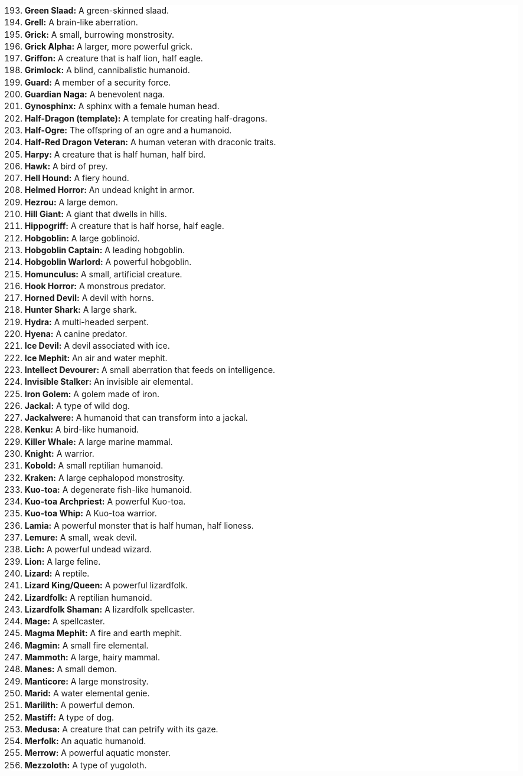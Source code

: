 193. **Green Slaad:** A green-skinned slaad.
194. **Grell:** A brain-like aberration.
195. **Grick:** A small, burrowing monstrosity.
196. **Grick Alpha:** A larger, more powerful grick.
197. **Griffon:** A creature that is half lion, half eagle.
198. **Grimlock:** A blind, cannibalistic humanoid.
199. **Guard:** A member of a security force.
200. **Guardian Naga:** A benevolent naga.
201. **Gynosphinx:** A sphinx with a female human head.
202. **Half-Dragon (template):** A template for creating half-dragons.
203. **Half-Ogre:** The offspring of an ogre and a humanoid.
204. **Half-Red Dragon Veteran:** A human veteran with draconic traits.
205. **Harpy:** A creature that is half human, half bird.
206. **Hawk:** A bird of prey.
207. **Hell Hound:** A fiery hound.
208. **Helmed Horror:** An undead knight in armor.
209. **Hezrou:** A large demon.
210. **Hill Giant:** A giant that dwells in hills.
211. **Hippogriff:** A creature that is half horse, half eagle.
212. **Hobgoblin:** A large goblinoid.
213. **Hobgoblin Captain:** A leading hobgoblin.
214. **Hobgoblin Warlord:** A powerful hobgoblin.
215. **Homunculus:** A small, artificial creature.
216. **Hook Horror:** A monstrous predator.
217. **Horned Devil:** A devil with horns.
218. **Hunter Shark:** A large shark.
219. **Hydra:** A multi-headed serpent.
220. **Hyena:** A canine predator.
221. **Ice Devil:** A devil associated with ice.
222. **Ice Mephit:** An air and water mephit.
223. **Intellect Devourer:** A small aberration that feeds on intelligence.
224. **Invisible Stalker:** An invisible air elemental.
225. **Iron Golem:** A golem made of iron.
226. **Jackal:** A type of wild dog.
227. **Jackalwere:** A humanoid that can transform into a jackal.
228. **Kenku:** A bird-like humanoid.
229. **Killer Whale:** A large marine mammal.
230. **Knight:** A warrior.
231. **Kobold:** A small reptilian humanoid.
232. **Kraken:** A large cephalopod monstrosity.
233. **Kuo-toa:** A degenerate fish-like humanoid.
234. **Kuo-toa Archpriest:** A powerful Kuo-toa.
235. **Kuo-toa Whip:** A Kuo-toa warrior.
236. **Lamia:** A powerful monster that is half human, half lioness.
237. **Lemure:** A small, weak devil.
238. **Lich:** A powerful undead wizard.
239. **Lion:** A large feline.
240. **Lizard:** A reptile.
241. **Lizard King/Queen:** A powerful lizardfolk.
242. **Lizardfolk:** A reptilian humanoid.
243. **Lizardfolk Shaman:** A lizardfolk spellcaster.
244. **Mage:** A spellcaster.
245. **Magma Mephit:** A fire and earth mephit.
246. **Magmin:** A small fire elemental.
247. **Mammoth:** A large, hairy mammal.
248. **Manes:** A small demon.
249. **Manticore:** A large monstrosity.
250. **Marid:** A water elemental genie.
251. **Marilith:** A powerful demon.
252. **Mastiff:** A type of dog.
253. **Medusa:** A creature that can petrify with its gaze.
254. **Merfolk:** An aquatic humanoid.
255. **Merrow:** A powerful aquatic monster.
256. **Mezzoloth:** A type of yugoloth.